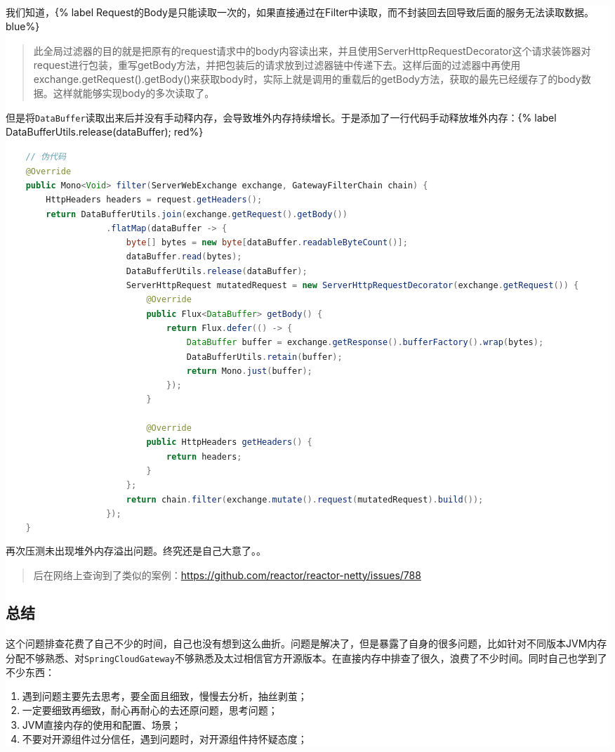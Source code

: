 我们知道，{% label Request的Body是只能读取一次的，如果直接通过在Filter中读取，而不封装回去回导致后面的服务无法读取数据。 blue%}

> 此全局过滤器的目的就是把原有的request请求中的body内容读出来，并且使用ServerHttpRequestDecorator这个请求装饰器对request进行包装，重写getBody方法，并把包装后的请求放到过滤器链中传递下去。这样后面的过滤器中再使用exchange.getRequest().getBody()来获取body时，实际上就是调用的重载后的getBody方法，获取的最先已经缓存了的body数据。这样就能够实现body的多次读取了。

但是将`DataBuffer`读取出来后并没有手动释内存，会导致堆外内存持续增长。于是添加了一行代码手动释放堆外内存：{% label DataBufferUtils.release(dataBuffer); red%}

```java
    // 伪代码
    @Override
    public Mono<Void> filter(ServerWebExchange exchange, GatewayFilterChain chain) {
        HttpHeaders headers = request.getHeaders();
        return DataBufferUtils.join(exchange.getRequest().getBody())
                    .flatMap(dataBuffer -> {
                        byte[] bytes = new byte[dataBuffer.readableByteCount()];
                        dataBuffer.read(bytes);
                        DataBufferUtils.release(dataBuffer);
                        ServerHttpRequest mutatedRequest = new ServerHttpRequestDecorator(exchange.getRequest()) {
                            @Override
                            public Flux<DataBuffer> getBody() {
                                return Flux.defer(() -> {
                                    DataBuffer buffer = exchange.getResponse().bufferFactory().wrap(bytes);
                                    DataBufferUtils.retain(buffer);
                                    return Mono.just(buffer);
                                });
                            }

                            @Override
                            public HttpHeaders getHeaders() {
                                return headers;
                            }
                        };
                        return chain.filter(exchange.mutate().request(mutatedRequest).build());
                    });
    }
```

再次压测未出现堆外内存溢出问题。终究还是自己大意了。。

> 后在网络上查询到了类似的案例：https://github.com/reactor/reactor-netty/issues/788

## 总结

这个问题排查花费了自己不少的时间，自己也没有想到这么曲折。问题是解决了，但是暴露了自身的很多问题，比如针对不同版本JVM内存分配不够熟悉、对`SpringCloudGateway`不够熟悉及太过相信官方开源版本。在直接内存中排查了很久，浪费了不少时间。同时自己也学到了不少东西：

1. 遇到问题主要先去思考，要全面且细致，慢慢去分析，抽丝剥茧；
2. 一定要细致再细致，耐心再耐心的去还原问题，思考问题；
3. JVM直接内存的使用和配置、场景；
4. 不要对开源组件过分信任，遇到问题时，对开源组件持怀疑态度；